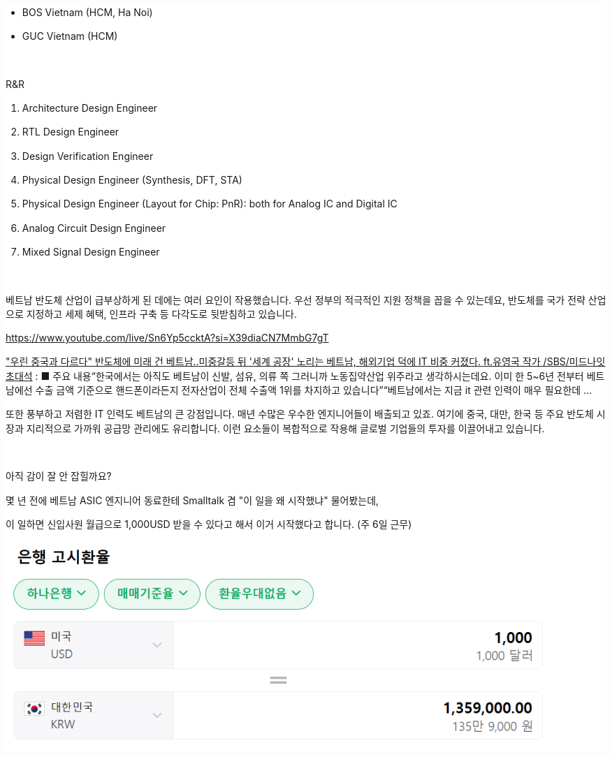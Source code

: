 - BOS Vietnam (HCM, Ha Noi)

- GUC Vietnam (HCM)

​

R&R    

1. Architecture Design Engineer

2. RTL Design Engineer

3. Design Verification Engineer

4. Physical Design Engineer (Synthesis, DFT, STA)

5. Physical Design Engineer (Layout for Chip: PnR): both for Analog IC and Digital IC

6. Analog Circuit Design Engineer

7. Mixed Signal Design Engineer 

​

베트남 반도체 산업이 급부상하게 된 데에는 여러 요인이 작용했습니다. 우선 정부의 적극적인 지원 정책을 꼽을 수 있는데요, 반도체를 국가 전략 산업으로 지정하고 세제 혜택, 인프라 구축 등 다각도로 뒷받침하고 있습니다. 

https://www.youtube.com/live/Sn6Yp5ccktA?si=X39diaCN7MmbG7gT

["우린 중국과 다르다" 반도체에 미래 건 베트남..미중갈등 뒤 '세계 공장' 노리는 베트남, 해외기업 덕에 IT 비중 커졌다. ft.유영국 작가 /SBS/미드나잇 초대석](https://www.youtube.com/live/Sn6Yp5ccktA?si=X39diaCN7MmbG7gT) : ■ 주요 내용“한국에서는 아직도 베트남이 신발, 섬유, 의류 쪽 그러니까 노동집약산업 위주라고 생각하시는데요. 이미 한 5~6년 전부터 베트남에선 수출 금액 기준으로 핸드폰이라든지 전자산업이 전체 수출액 1위를 차지하고 있습니다”“베트남에서는 지금 it 관련 인력이 매우 필요한데 ...

또한 풍부하고 저렴한 IT 인력도 베트남의 큰 강점입니다. 매년 수많은 우수한 엔지니어들이 배출되고 있죠. 여기에 중국, 대만, 한국 등 주요 반도체 시장과 지리적으로 가까워 공급망 관리에도 유리합니다. 이런 요소들이 복합적으로 작용해 글로벌 기업들의 투자를 이끌어내고 있습니다.

​

아직 감이 잘 안 잡힐까요?

몇 년 전에 베트남 ASIC 엔지니어 동료한테 Smalltalk 겸 "이 일을 왜 시작했냐" 물어봤는데,

이 일하면 신입사원 월급으로 1,000USD 받을 수 있다고 해서 이거 시작했다고 합니다. (주 6일 근무)

![3](./asset/3.png)
